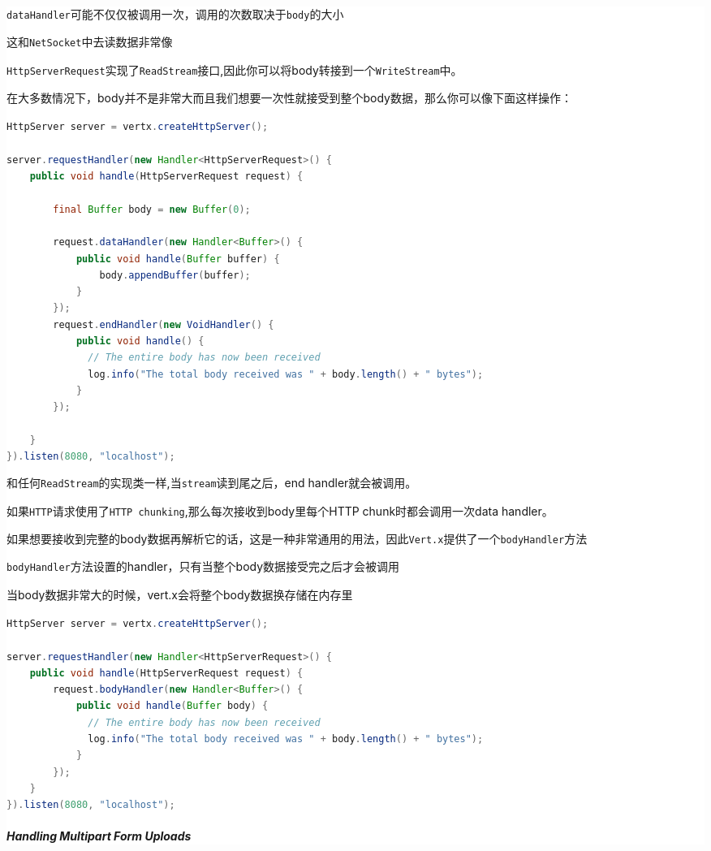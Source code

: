 `dataHandler`可能不仅仅被调用一次，调用的次数取决于`body`的大小

这和`NetSocket`中去读数据非常像

`HttpServerRequest`实现了`ReadStream`接口,因此你可以将body转接到一个`WriteStream`中。

在大多数情况下，body并不是非常大而且我们想要一次性就接受到整个body数据，那么你可以像下面这样操作：
```java
HttpServer server = vertx.createHttpServer();

server.requestHandler(new Handler<HttpServerRequest>() {
    public void handle(HttpServerRequest request) {

        final Buffer body = new Buffer(0);

        request.dataHandler(new Handler<Buffer>() {
            public void handle(Buffer buffer) {
                body.appendBuffer(buffer);
            }
        });
        request.endHandler(new VoidHandler() {
            public void handle() {
              // The entire body has now been received
              log.info("The total body received was " + body.length() + " bytes");
            }
        });

    }
}).listen(8080, "localhost");
```

和任何`ReadStream`的实现类一样,当`stream`读到尾之后，end handler就会被调用。

如果`HTTP`请求使用了`HTTP chunking`,那么每次接收到body里每个HTTP chunk时都会调用一次data handler。

如果想要接收到完整的body数据再解析它的话，这是一种非常通用的用法，因此`Vert.x`提供了一个`bodyHandler`方法

`bodyHandler`方法设置的handler，只有当整个body数据接受完之后才会被调用

当body数据非常大的时候，vert.x会将整个body数据换存储在内存里
```java
HttpServer server = vertx.createHttpServer();

server.requestHandler(new Handler<HttpServerRequest>() {
    public void handle(HttpServerRequest request) {
        request.bodyHandler(new Handler<Buffer>() {
            public void handle(Buffer body) {
              // The entire body has now been received
              log.info("The total body received was " + body.length() + " bytes");
            }
        });
    }
}).listen(8080, "localhost");
```

##### Handling Multipart Form Uploads
